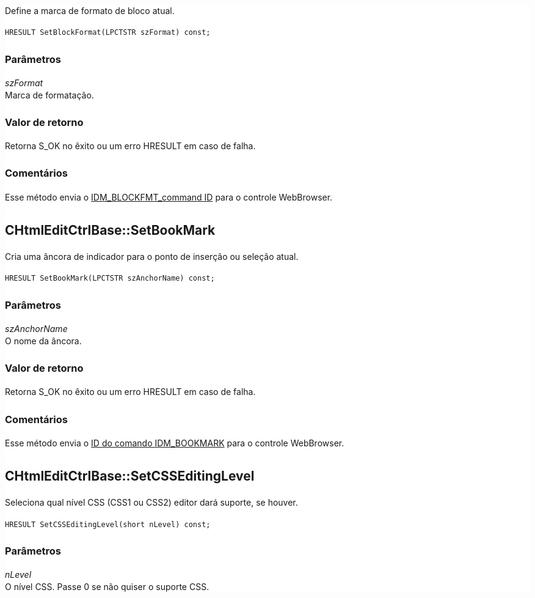 Define a marca de formato de bloco atual.

```
HRESULT SetBlockFormat(LPCTSTR szFormat) const;
```

### <a name="parameters"></a>Parâmetros

*szFormat*<br/>
Marca de formatação.

### <a name="return-value"></a>Valor de retorno

Retorna S_OK no êxito ou um erro HRESULT em caso de falha.

### <a name="remarks"></a>Comentários

Esse método envia o [IDM_BLOCKFMT_command ID](/previous-versions/aa769883\(v=vs.85\)) para o controle WebBrowser.

##  <a name="setbookmark"></a>  CHtmlEditCtrlBase::SetBookMark

Cria uma âncora de indicador para o ponto de inserção ou seleção atual.

```
HRESULT SetBookMark(LPCTSTR szAnchorName) const;
```

### <a name="parameters"></a>Parâmetros

*szAnchorName*<br/>
O nome da âncora.

### <a name="return-value"></a>Valor de retorno

Retorna S_OK no êxito ou um erro HRESULT em caso de falha.

### <a name="remarks"></a>Comentários

Esse método envia o [ID do comando IDM_BOOKMARK](/previous-versions/aa769873\(v=vs.85\)) para o controle WebBrowser.

##  <a name="setcsseditinglevel"></a>  CHtmlEditCtrlBase::SetCSSEditingLevel

Seleciona qual nível CSS (CSS1 ou CSS2) editor dará suporte, se houver.

```
HRESULT SetCSSEditingLevel(short nLevel) const;
```

### <a name="parameters"></a>Parâmetros

*nLevel*<br/>
O nível CSS. Passe 0 se não quiser o suporte CSS.
